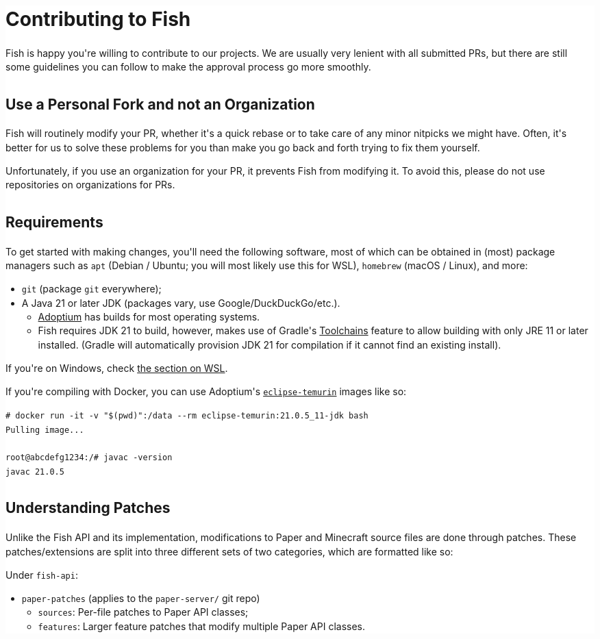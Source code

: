 Contributing to Fish
==========================
Fish is happy you're willing to contribute to our projects. We are usually
very lenient with all submitted PRs, but there are still some guidelines you
can follow to make the approval process go more smoothly.

## Use a Personal Fork and not an Organization

Fish will routinely modify your PR, whether it's a quick rebase or to take care
of any minor nitpicks we might have. Often, it's better for us to solve these
problems for you than make you go back and forth trying to fix them yourself.

Unfortunately, if you use an organization for your PR, it prevents Fish from
modifying it. To avoid this, please do not use repositories on organizations
for PRs.

## Requirements

To get started with making changes, you'll need the following software, most of
which can be obtained in (most) package managers such as `apt` (Debian / Ubuntu;
you will most likely use this for WSL), `homebrew` (macOS / Linux), and more:

- `git` (package `git` everywhere);
- A Java 21 or later JDK (packages vary, use Google/DuckDuckGo/etc.).
    - [Adoptium](https://adoptium.net/) has builds for most operating systems.
    - Fish requires JDK 21 to build, however, makes use of Gradle's
      [Toolchains](https://docs.gradle.org/current/userguide/toolchains.html)
      feature to allow building with only JRE 11 or later installed. (Gradle will
      automatically provision JDK 21 for compilation if it cannot find an existing
      install).

If you're on Windows, check
[the section on WSL](#patching-and-building-is-really-slow-what-can-i-do).

If you're compiling with Docker, you can use Adoptium's
[`eclipse-temurin`](https://hub.docker.com/_/eclipse-temurin/) images like so:

```console
# docker run -it -v "$(pwd)":/data --rm eclipse-temurin:21.0.5_11-jdk bash
Pulling image...

root@abcdefg1234:/# javac -version
javac 21.0.5
```

## Understanding Patches

Unlike the Fish API and its implementation, modifications to Paper and Minecraft source files
are done through patches. These patches/extensions are split into three different sets of two
categories, which are formatted like so:

Under `fish-api`:

- `paper-patches` (applies to the `paper-server/` git repo)
    - `sources`: Per-file patches to Paper API classes;
    - `features`: Larger feature patches that modify multiple Paper API classes.
